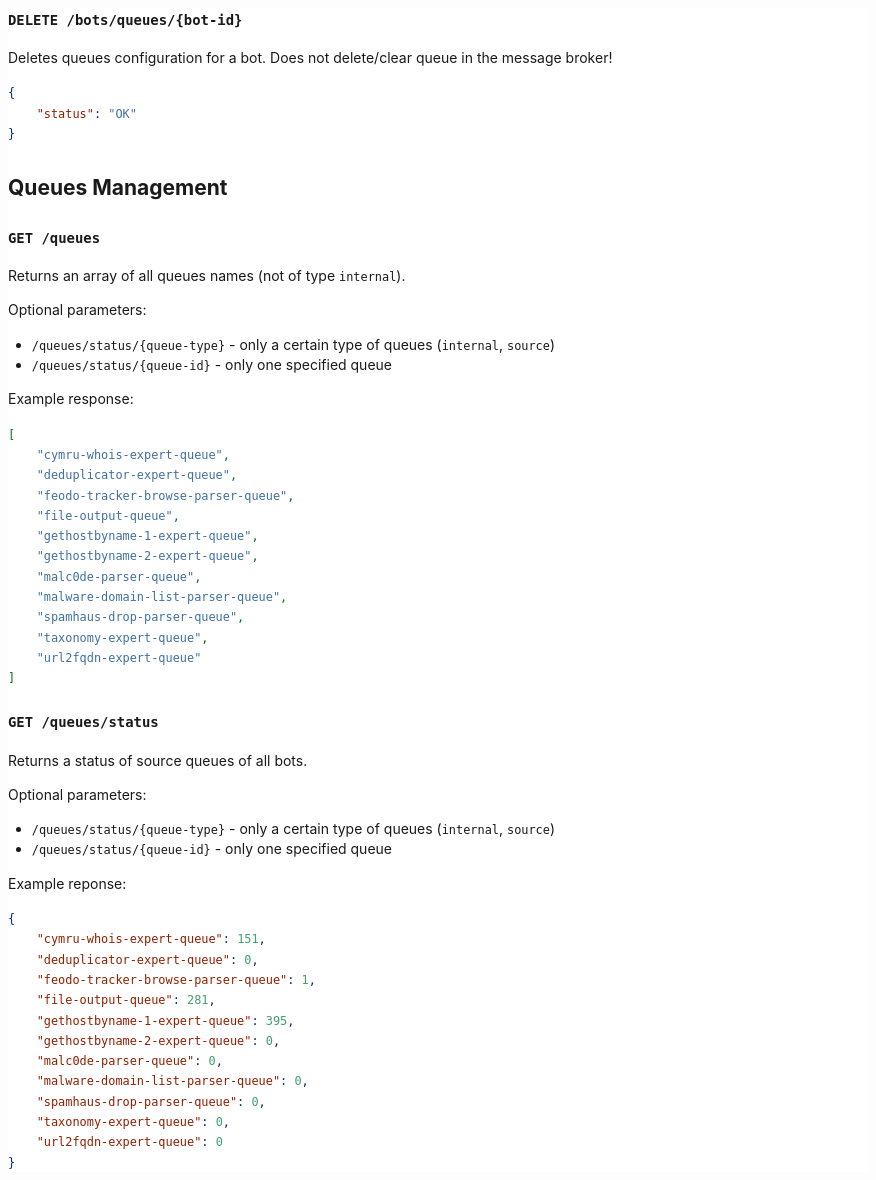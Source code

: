 ### `DELETE /bots/queues/{bot-id}`
Deletes queues configuration for a bot. Does not delete/clear queue in the message broker!

```json
{
    "status": "OK"
}
```

## Queues Management

### `GET /queues`
Returns an array of all queues names (not of type `internal`).

Optional parameters:
* `/queues/status/{queue-type}` - only a certain type of queues (`internal`, `source`)
* `/queues/status/{queue-id}` - only one specified queue

Example response:
```json
[
    "cymru-whois-expert-queue",
    "deduplicator-expert-queue",
    "feodo-tracker-browse-parser-queue",
    "file-output-queue",
    "gethostbyname-1-expert-queue",
    "gethostbyname-2-expert-queue",
    "malc0de-parser-queue",
    "malware-domain-list-parser-queue",
    "spamhaus-drop-parser-queue",
    "taxonomy-expert-queue",
    "url2fqdn-expert-queue"
]
```

### `GET /queues/status`
Returns a status of source queues of all bots.

Optional parameters:
* `/queues/status/{queue-type}` - only a certain type of queues (`internal`, `source`)
* `/queues/status/{queue-id}` - only one specified queue
 
Example reponse:
```json
{
    "cymru-whois-expert-queue": 151,
    "deduplicator-expert-queue": 0,
    "feodo-tracker-browse-parser-queue": 1,
    "file-output-queue": 281,
    "gethostbyname-1-expert-queue": 395,
    "gethostbyname-2-expert-queue": 0,
    "malc0de-parser-queue": 0,
    "malware-domain-list-parser-queue": 0,
    "spamhaus-drop-parser-queue": 0,
    "taxonomy-expert-queue": 0,
    "url2fqdn-expert-queue": 0
}
```
